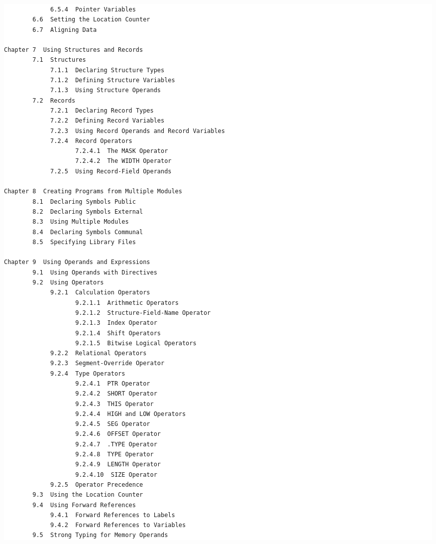 	             6.5.4  Pointer Variables
	        6.6  Setting the Location Counter
	        6.7  Aligning Data
	
	Chapter 7  Using Structures and Records
	        7.1  Structures
	             7.1.1  Declaring Structure Types
	             7.1.2  Defining Structure Variables
	             7.1.3  Using Structure Operands
	        7.2  Records
	             7.2.1  Declaring Record Types
	             7.2.2  Defining Record Variables
	             7.2.3  Using Record Operands and Record Variables
	             7.2.4  Record Operators
	                    7.2.4.1  The MASK Operator
	                    7.2.4.2  The WIDTH Operator
	             7.2.5  Using Record-Field Operands
	
	Chapter 8  Creating Programs from Multiple Modules
	        8.1  Declaring Symbols Public
	        8.2  Declaring Symbols External
	        8.3  Using Multiple Modules
	        8.4  Declaring Symbols Communal
	        8.5  Specifying Library Files
	
	Chapter 9  Using Operands and Expressions
	        9.1  Using Operands with Directives
	        9.2  Using Operators
	             9.2.1  Calculation Operators
	                    9.2.1.1  Arithmetic Operators
	                    9.2.1.2  Structure-Field-Name Operator
	                    9.2.1.3  Index Operator
	                    9.2.1.4  Shift Operators
	                    9.2.1.5  Bitwise Logical Operators
	             9.2.2  Relational Operators
	             9.2.3  Segment-Override Operator
	             9.2.4  Type Operators
	                    9.2.4.1  PTR Operator
	                    9.2.4.2  SHORT Operator
	                    9.2.4.3  THIS Operator
	                    9.2.4.4  HIGH and LOW Operators
	                    9.2.4.5  SEG Operator
	                    9.2.4.6  OFFSET Operator
	                    9.2.4.7  .TYPE Operator
	                    9.2.4.8  TYPE Operator
	                    9.2.4.9  LENGTH Operator
	                    9.2.4.10  SIZE Operator
	             9.2.5  Operator Precedence
	        9.3  Using the Location Counter
	        9.4  Using Forward References
	             9.4.1  Forward References to Labels
	             9.4.2  Forward References to Variables
	        9.5  Strong Typing for Memory Operands
	